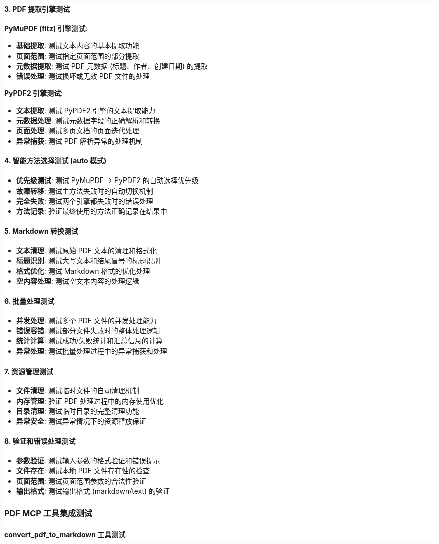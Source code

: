 #### 3. PDF 提取引擎测试

**PyMuPDF (fitz) 引擎测试**:

- **基础提取**: 测试文本内容的基本提取功能
- **页面范围**: 测试指定页面范围的部分提取
- **元数据提取**: 测试 PDF 元数据 (标题、作者、创建日期) 的提取
- **错误处理**: 测试损坏或无效 PDF 文件的处理

**PyPDF2 引擎测试**:

- **文本提取**: 测试 PyPDF2 引擎的文本提取能力
- **元数据处理**: 测试元数据字段的正确解析和转换
- **页面处理**: 测试多页文档的页面迭代处理
- **异常捕获**: 测试 PDF 解析异常的处理机制

#### 4. 智能方法选择测试 (auto 模式)

- **优先级测试**: 测试 PyMuPDF → PyPDF2 的自动选择优先级
- **故障转移**: 测试主方法失败时的自动切换机制
- **完全失败**: 测试两个引擎都失败时的错误处理
- **方法记录**: 验证最终使用的方法正确记录在结果中

#### 5. Markdown 转换测试

- **文本清理**: 测试原始 PDF 文本的清理和格式化
- **标题识别**: 测试大写文本和结尾冒号的标题识别
- **格式优化**: 测试 Markdown 格式的优化处理
- **空内容处理**: 测试空文本内容的处理逻辑

#### 6. 批量处理测试

- **并发处理**: 测试多个 PDF 文件的并发处理能力
- **错误容错**: 测试部分文件失败时的整体处理逻辑
- **统计计算**: 测试成功/失败统计和汇总信息的计算
- **异常处理**: 测试批量处理过程中的异常捕获和处理

#### 7. 资源管理测试

- **文件清理**: 测试临时文件的自动清理机制
- **内存管理**: 验证 PDF 处理过程中的内存使用优化
- **目录清理**: 测试临时目录的完整清理功能
- **异常安全**: 测试异常情况下的资源释放保证

#### 8. 验证和错误处理测试

- **参数验证**: 测试输入参数的格式验证和错误提示
- **文件存在**: 测试本地 PDF 文件存在性的检查
- **页面范围**: 测试页面范围参数的合法性验证
- **输出格式**: 测试输出格式 (markdown/text) 的验证

### PDF MCP 工具集成测试

#### convert_pdf_to_markdown 工具测试

